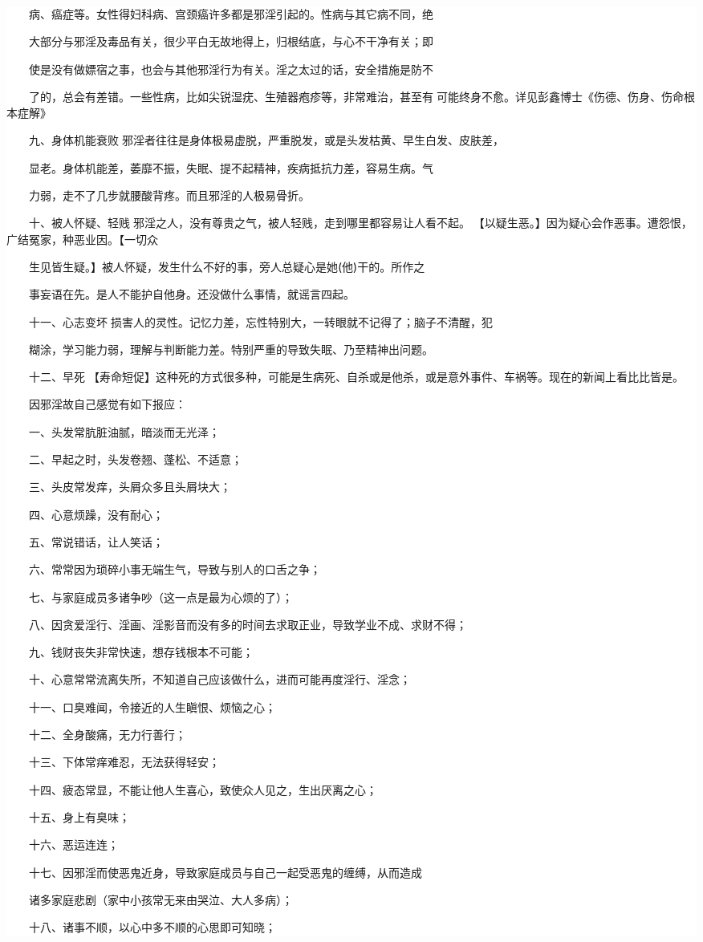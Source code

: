 　　病、癌症等。女性得妇科病、宫颈癌许多都是邪淫引起的。性病与其它病不同，绝

　　大部分与邪淫及毒品有关，很少平白无故地得上，归根结底，与心不干净有关；即

　　使是没有做嫖宿之事，也会与其他邪淫行为有关。淫之太过的话，安全措施是防不

　　了的，总会有差错。一些性病，比如尖锐湿疣、生殖器疱疹等，非常难治，甚至有 可能终身不愈。详见彭鑫博士《伤德、伤身、伤命根本症解》

　　九、身体机能衰败 邪淫者往往是身体极易虚脱，严重脱发，或是头发枯黄、早生白发、皮肤差，

　　显老。身体机能差，萎靡不振，失眠、提不起精神，疾病抵抗力差，容易生病。气

　　力弱，走不了几步就腰酸背疼。而且邪淫的人极易骨折。

　　十、被人怀疑、轻贱 邪淫之人，没有尊贵之气，被人轻贱，走到哪里都容易让人看不起。 【以疑生恶。】因为疑心会作恶事。遭怨恨，广结冤家，种恶业因。【一切众

　　生见皆生疑。】被人怀疑，发生什么不好的事，旁人总疑心是她(他)干的。所作之

　　事妄语在先。是人不能护自他身。还没做什么事情，就谣言四起。

　　十一、心志变坏 损害人的灵性。记忆力差，忘性特别大，一转眼就不记得了；脑子不清醒，犯

　　糊涂，学习能力弱，理解与判断能力差。特别严重的导致失眠、乃至精神出问题。

　　十二、早死 【寿命短促】这种死的方式很多种，可能是生病死、自杀或是他杀，或是意外事件、车祸等。现在的新闻上看比比皆是。

　　因邪淫故自己感觉有如下报应：

　　一、头发常肮脏油腻，暗淡而无光泽；

　　二、早起之时，头发卷翘、蓬松、不适意；

　　三、头皮常发痒，头屑众多且头屑块大；

　　四、心意烦躁，没有耐心；

　　五、常说错话，让人笑话；

　　六、常常因为琐碎小事无端生气，导致与别人的口舌之争；

　　七、与家庭成员多诸争吵（这一点是最为心烦的了）；

　　八、因贪爱淫行、淫画、淫影音而没有多的时间去求取正业，导致学业不成、求财不得；

　　九、钱财丧失非常快速，想存钱根本不可能；

　　十、心意常常流离失所，不知道自己应该做什么，进而可能再度淫行、淫念；

　　十一、口臭难闻，令接近的人生瞋恨、烦恼之心；

　　十二、全身酸痛，无力行善行；

　　十三、下体常痒难忍，无法获得轻安；

　　十四、疲态常显，不能让他人生喜心，致使众人见之，生出厌离之心；

　　十五、身上有臭味；

　　十六、恶运连连；

　　十七、因邪淫而使恶鬼近身，导致家庭成员与自己一起受恶鬼的缠缚，从而造成

　　诸多家庭悲剧（家中小孩常无来由哭泣、大人多病）；

　　十八、诸事不顺，以心中多不顺的心思即可知晓；
